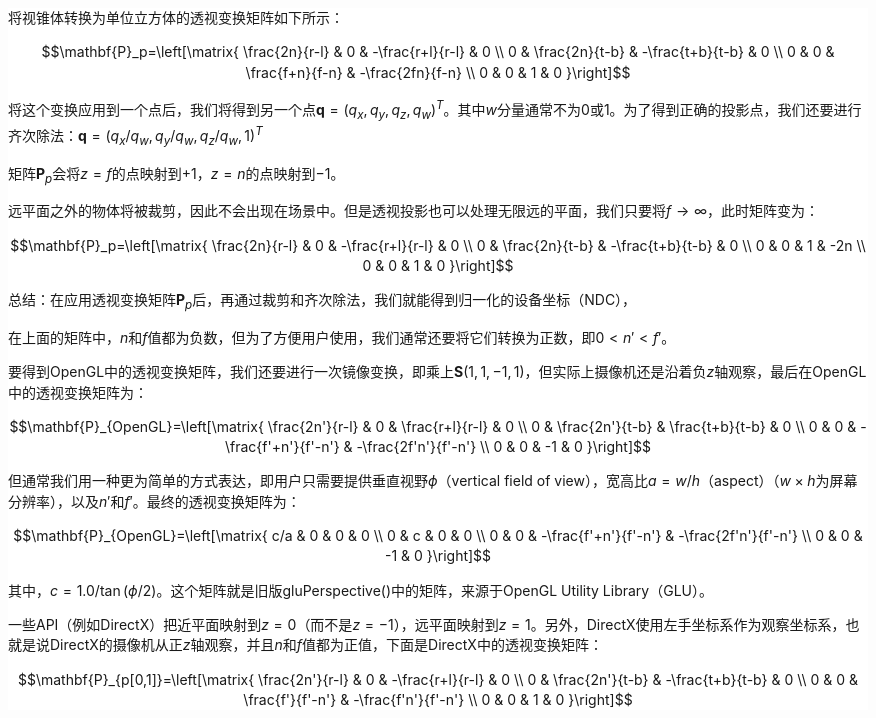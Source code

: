将视锥体转换为单位立方体的透视变换矩阵如下所示：

$$\mathbf{P}_p=\left[\matrix{
\frac{2n}{r-l} & 0 & -\frac{r+l}{r-l} & 0 \\
0 & \frac{2n}{t-b} & -\frac{t+b}{t-b} & 0 \\
0 & 0 & \frac{f+n}{f-n} & -\frac{2fn}{f-n} \\
0 & 0 & 1 & 0
}\right]$$

将这个变换应用到一个点后，我们将得到另一个点$\mathbf{q}=(q_x,q_y,q_z,q_w)^T$。其中$w$分量通常不为0或1。为了得到正确的投影点，我们还要进行齐次除法：$\mathbf{q}=(q_x/q_w,q_y/q_w,q_z/q_w,1)^T$

矩阵$\mathbf{P}_p$会将$z=f$的点映射到$+1$，$z=n$的点映射到$-1$。

远平面之外的物体将被裁剪，因此不会出现在场景中。但是透视投影也可以处理无限远的平面，我们只要将$f\rightarrow\infty$，此时矩阵变为：

$$\mathbf{P}_p=\left[\matrix{
\frac{2n}{r-l} & 0 & -\frac{r+l}{r-l} & 0 \\
0 & \frac{2n}{t-b} & -\frac{t+b}{t-b} & 0 \\
0 & 0 & 1 & -2n \\
0 & 0 & 1 & 0
}\right]$$

总结：在应用透视变换矩阵$\mathbf{P}_p$后，再通过裁剪和齐次除法，我们就能得到归一化的设备坐标（NDC），

在上面的矩阵中，$n$和$f$值都为负数，但为了方便用户使用，我们通常还要将它们转换为正数，即$0<n'<f'$。

要得到OpenGL中的透视变换矩阵，我们还要进行一次镜像变换，即乘上$\mathbf{S}(1,1,-1,1)$，但实际上摄像机还是沿着负$z$轴观察，最后在OpenGL中的透视变换矩阵为：

$$\mathbf{P}_{OpenGL}=\left[\matrix{
\frac{2n'}{r-l} & 0 & \frac{r+l}{r-l} & 0 \\
0 & \frac{2n'}{t-b} & \frac{t+b}{t-b} & 0 \\
0 & 0 & -\frac{f'+n'}{f'-n'} & -\frac{2f'n'}{f'-n'} \\
0 & 0 & -1 & 0
}\right]$$

但通常我们用一种更为简单的方式表达，即用户只需要提供垂直视野$\phi$（vertical field of view），宽高比$a=w/h$（aspect）（$w\times h$为屏幕分辨率），以及$n'$和$f'$。最终的透视变换矩阵为：

$$\mathbf{P}_{OpenGL}=\left[\matrix{
c/a & 0 & 0 & 0 \\
0 & c & 0 & 0 \\
0 & 0 & -\frac{f'+n'}{f'-n'} & -\frac{2f'n'}{f'-n'} \\
0 & 0 & -1 & 0
}\right]$$

其中，$c=1.0/\tan(\phi/2)$。这个矩阵就是旧版gluPerspective()中的矩阵，来源于OpenGL Utility Library（GLU）。

一些API（例如DirectX）把近平面映射到$z=0$（而不是$z=-1$），远平面映射到$z=1$。另外，DirectX使用左手坐标系作为观察坐标系，也就是说DirectX的摄像机从正$z$轴观察，并且$n$和$f$值都为正值，下面是DirectX中的透视变换矩阵：

$$\mathbf{P}_{p[0,1]}=\left[\matrix{
\frac{2n'}{r-l} & 0 & -\frac{r+l}{r-l} & 0 \\
0 & \frac{2n'}{t-b} & -\frac{t+b}{t-b} & 0 \\
0 & 0 & \frac{f'}{f'-n'} & -\frac{f'n'}{f'-n'} \\
0 & 0 & 1 & 0
}\right]$$
